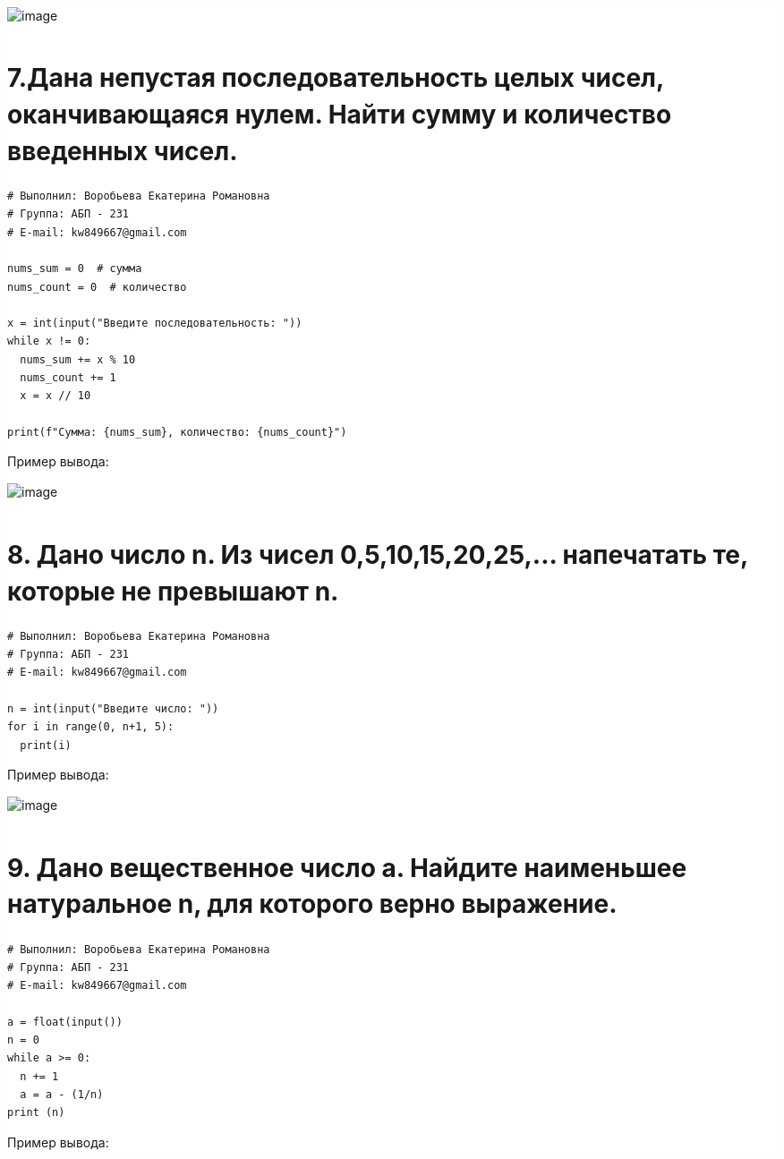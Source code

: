 <img width="881" height="765" alt="image" src="https://github.com/user-attachments/assets/de9dd1ba-62ae-4c30-a76b-ff76148ab1d9" />

# 7.Дана непустая последовательность целых чисел, оканчивающаяся нулем. Найти сумму и количество введенных чисел.
```
# Выполнил: Воробьева Екатерина Романовна
# Группа: АБП - 231
# E-mail: kw849667@gmail.com

nums_sum = 0  # сумма
nums_count = 0  # количество

x = int(input("Введите последовательность: "))
while x != 0:
  nums_sum += x % 10
  nums_count += 1
  x = x // 10

print(f"Сумма: {nums_sum}, количество: {nums_count}")
```
Пример вывода:

<img width="1004" height="492" alt="image" src="https://github.com/user-attachments/assets/aadb1fb8-f693-421a-9d0d-1f8050bdd16a" />

# 8. Дано число n. Из чисел 0,5,10,15,20,25,... напечатать те, которые не превышают n.
```
# Выполнил: Воробьева Екатерина Романовна
# Группа: АБП - 231
# E-mail: kw849667@gmail.com

n = int(input("Введите число: "))
for i in range(0, n+1, 5):
  print(i)
```
Пример вывода:

<img width="956" height="434" alt="image" src="https://github.com/user-attachments/assets/156af5a3-4148-4866-abcf-ee402f743680" />

# 9. Дано вещественное число a. Найдите наименьшее натуральное n, для которого верно выражение.
```
# Выполнил: Воробьева Екатерина Романовна
# Группа: АБП - 231
# E-mail: kw849667@gmail.com

a = float(input())
n = 0
while a >= 0:
  n += 1
  a = a - (1/n)
print (n)
```
Пример вывода:
